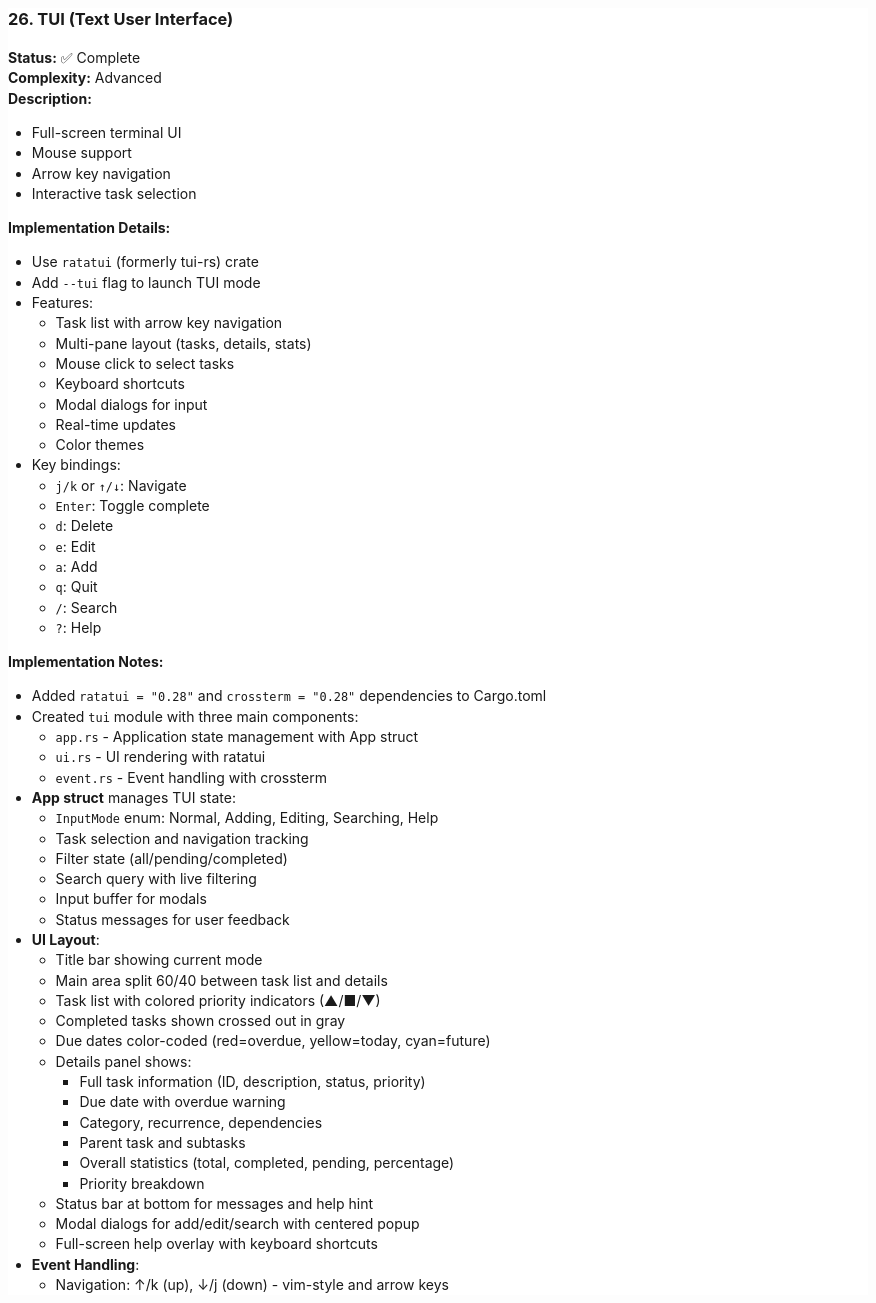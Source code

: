 
### 26. TUI (Text User Interface)

**Status:** ✅ Complete  
**Complexity:** Advanced  
**Description:**

- Full-screen terminal UI
- Mouse support
- Arrow key navigation
- Interactive task selection

**Implementation Details:**

- Use `ratatui` (formerly tui-rs) crate
- Add `--tui` flag to launch TUI mode
- Features:
  - Task list with arrow key navigation
  - Multi-pane layout (tasks, details, stats)
  - Mouse click to select tasks
  - Keyboard shortcuts
  - Modal dialogs for input
  - Real-time updates
  - Color themes
- Key bindings:
  - `j/k` or `↑/↓`: Navigate
  - `Enter`: Toggle complete
  - `d`: Delete
  - `e`: Edit
  - `a`: Add
  - `q`: Quit
  - `/`: Search
  - `?`: Help

**Implementation Notes:**

- Added `ratatui = "0.28"` and `crossterm = "0.28"` dependencies to Cargo.toml
- Created `tui` module with three main components:
  - `app.rs` - Application state management with App struct
  - `ui.rs` - UI rendering with ratatui
  - `event.rs` - Event handling with crossterm
- **App struct** manages TUI state:
  - `InputMode` enum: Normal, Adding, Editing, Searching, Help
  - Task selection and navigation tracking
  - Filter state (all/pending/completed)
  - Search query with live filtering
  - Input buffer for modals
  - Status messages for user feedback
- **UI Layout**:
  - Title bar showing current mode
  - Main area split 60/40 between task list and details
  - Task list with colored priority indicators (▲/■/▼)
  - Completed tasks shown crossed out in gray
  - Due dates color-coded (red=overdue, yellow=today, cyan=future)
  - Details panel shows:
    - Full task information (ID, description, status, priority)
    - Due date with overdue warning
    - Category, recurrence, dependencies
    - Parent task and subtasks
    - Overall statistics (total, completed, pending, percentage)
    - Priority breakdown
  - Status bar at bottom for messages and help hint
  - Modal dialogs for add/edit/search with centered popup
  - Full-screen help overlay with keyboard shortcuts
- **Event Handling**:
  - Navigation: ↑/k (up), ↓/j (down) - vim-style and arrow keys